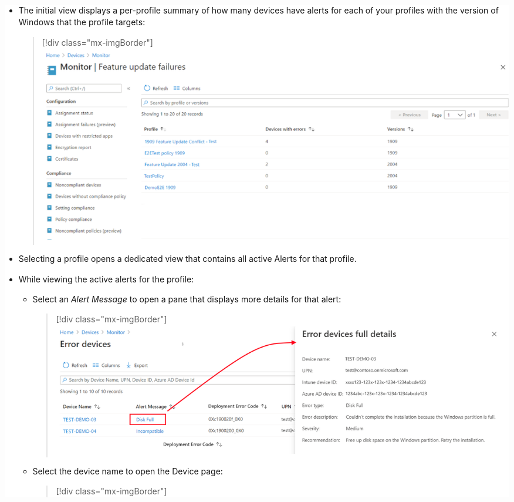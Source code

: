    - The initial view displays a per-profile summary of how many devices have alerts for each of your profiles with the version of Windows that the profile targets:

     > [!div class="mx-imgBorder"]
     > ![Per-profile view](./media/windows-update-reports/update-failures-summary.png)

   - Selecting a profile opens a dedicated view that contains all active Alerts for that profile.

   - While viewing the active alerts for the profile:

     - Select an *Alert Message* to open a pane that displays more details for that alert:
       > [!div class="mx-imgBorder"]
       > ![Alert message details](./media/windows-update-reports/alert-message-details.png)

     - Select the device name to open the Device page:
       > [!div class="mx-imgBorder"]